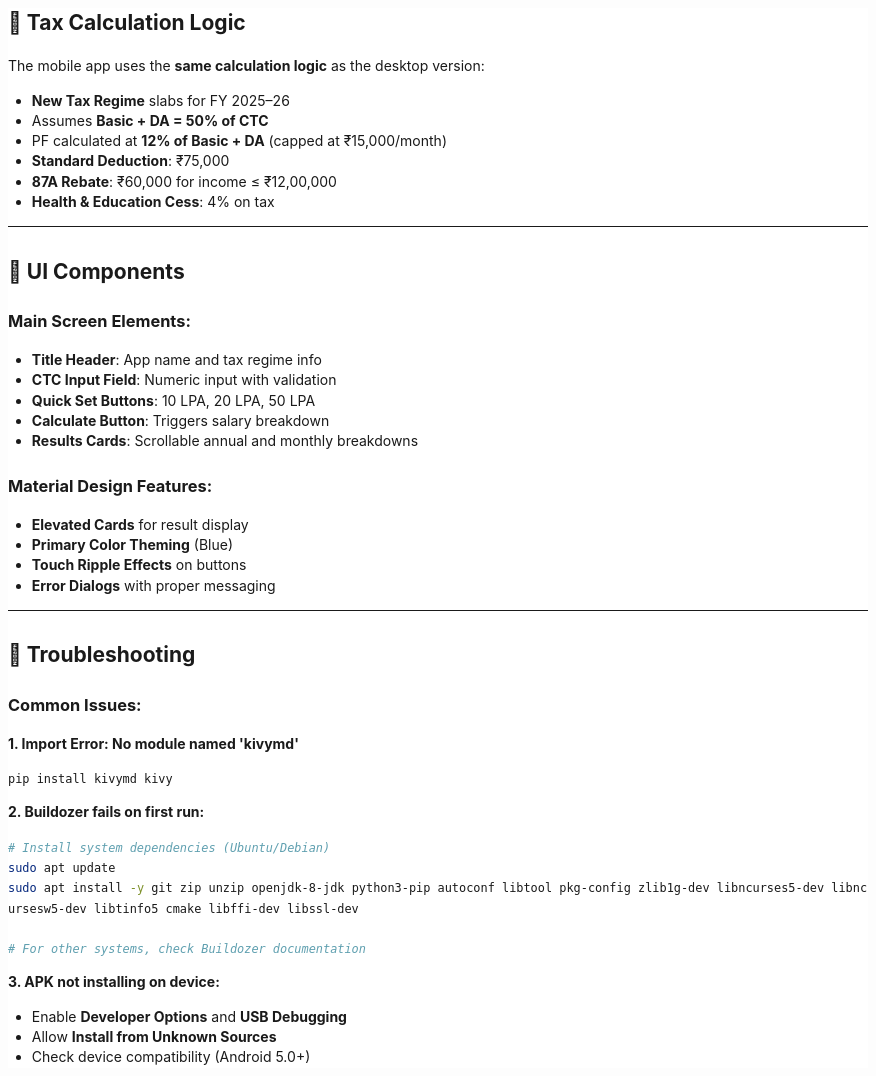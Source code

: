
## 🧮 Tax Calculation Logic

The mobile app uses the **same calculation logic** as the desktop version:

- **New Tax Regime** slabs for FY 2025–26
- Assumes **Basic + DA = 50% of CTC**
- PF calculated at **12% of Basic + DA** (capped at ₹15,000/month)
- **Standard Deduction**: ₹75,000
- **87A Rebate**: ₹60,000 for income ≤ ₹12,00,000
- **Health & Education Cess**: 4% on tax

---

## 🎨 UI Components

### Main Screen Elements:
- **Title Header**: App name and tax regime info
- **CTC Input Field**: Numeric input with validation
- **Quick Set Buttons**: 10 LPA, 20 LPA, 50 LPA
- **Calculate Button**: Triggers salary breakdown
- **Results Cards**: Scrollable annual and monthly breakdowns

### Material Design Features:
- **Elevated Cards** for result display
- **Primary Color Theming** (Blue)
- **Touch Ripple Effects** on buttons
- **Error Dialogs** with proper messaging

---

## 🔧 Troubleshooting

### Common Issues:

**1. Import Error: No module named 'kivymd'**
```bash
pip install kivymd kivy
```

**2. Buildozer fails on first run:**
```bash
# Install system dependencies (Ubuntu/Debian)
sudo apt update
sudo apt install -y git zip unzip openjdk-8-jdk python3-pip autoconf libtool pkg-config zlib1g-dev libncurses5-dev libncursesw5-dev libtinfo5 cmake libffi-dev libssl-dev

# For other systems, check Buildozer documentation
```

**3. APK not installing on device:**
- Enable **Developer Options** and **USB Debugging**
- Allow **Install from Unknown Sources**
- Check device compatibility (Android 5.0+)
